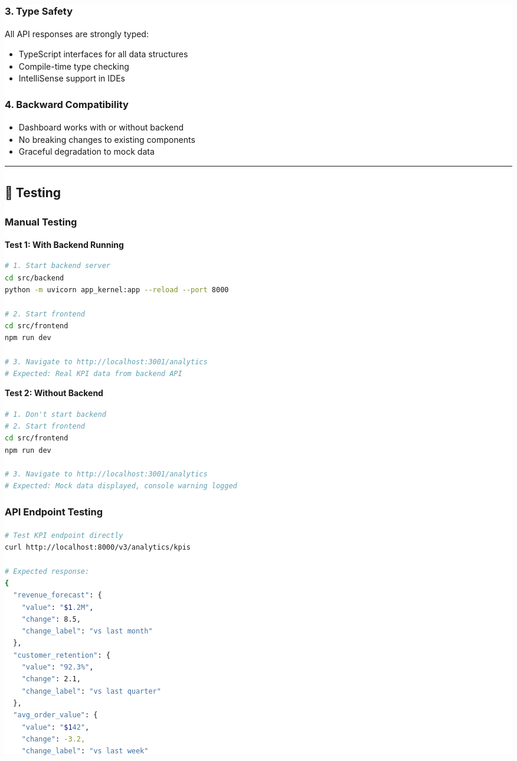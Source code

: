 ### 3. Type Safety
All API responses are strongly typed:
- TypeScript interfaces for all data structures
- Compile-time type checking
- IntelliSense support in IDEs

### 4. Backward Compatibility
- Dashboard works with or without backend
- No breaking changes to existing components
- Graceful degradation to mock data

---

## 🧪 Testing

### Manual Testing

**Test 1: With Backend Running**
```bash
# 1. Start backend server
cd src/backend
python -m uvicorn app_kernel:app --reload --port 8000

# 2. Start frontend
cd src/frontend
npm run dev

# 3. Navigate to http://localhost:3001/analytics
# Expected: Real KPI data from backend API
```

**Test 2: Without Backend**
```bash
# 1. Don't start backend
# 2. Start frontend
cd src/frontend
npm run dev

# 3. Navigate to http://localhost:3001/analytics
# Expected: Mock data displayed, console warning logged
```

### API Endpoint Testing

```bash
# Test KPI endpoint directly
curl http://localhost:8000/v3/analytics/kpis

# Expected response:
{
  "revenue_forecast": {
    "value": "$1.2M",
    "change": 8.5,
    "change_label": "vs last month"
  },
  "customer_retention": {
    "value": "92.3%",
    "change": 2.1,
    "change_label": "vs last quarter"
  },
  "avg_order_value": {
    "value": "$142",
    "change": -3.2,
    "change_label": "vs last week"
```